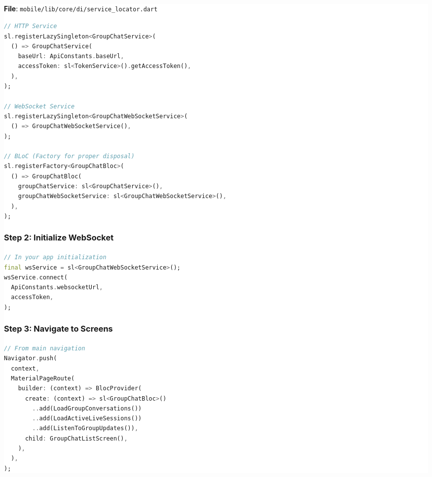 **File**: `mobile/lib/core/di/service_locator.dart`

```dart
// HTTP Service
sl.registerLazySingleton<GroupChatService>(
  () => GroupChatService(
    baseUrl: ApiConstants.baseUrl,
    accessToken: sl<TokenService>().getAccessToken(),
  ),
);

// WebSocket Service
sl.registerLazySingleton<GroupChatWebSocketService>(
  () => GroupChatWebSocketService(),
);

// BLoC (Factory for proper disposal)
sl.registerFactory<GroupChatBloc>(
  () => GroupChatBloc(
    groupChatService: sl<GroupChatService>(),
    groupChatWebSocketService: sl<GroupChatWebSocketService>(),
  ),
);
```

### Step 2: Initialize WebSocket

```dart
// In your app initialization
final wsService = sl<GroupChatWebSocketService>();
wsService.connect(
  ApiConstants.websocketUrl,
  accessToken,
);
```

### Step 3: Navigate to Screens

```dart
// From main navigation
Navigator.push(
  context,
  MaterialPageRoute(
    builder: (context) => BlocProvider(
      create: (context) => sl<GroupChatBloc>()
        ..add(LoadGroupConversations())
        ..add(LoadActiveLiveSessions())
        ..add(ListenToGroupUpdates()),
      child: GroupChatListScreen(),
    ),
  ),
);
```
